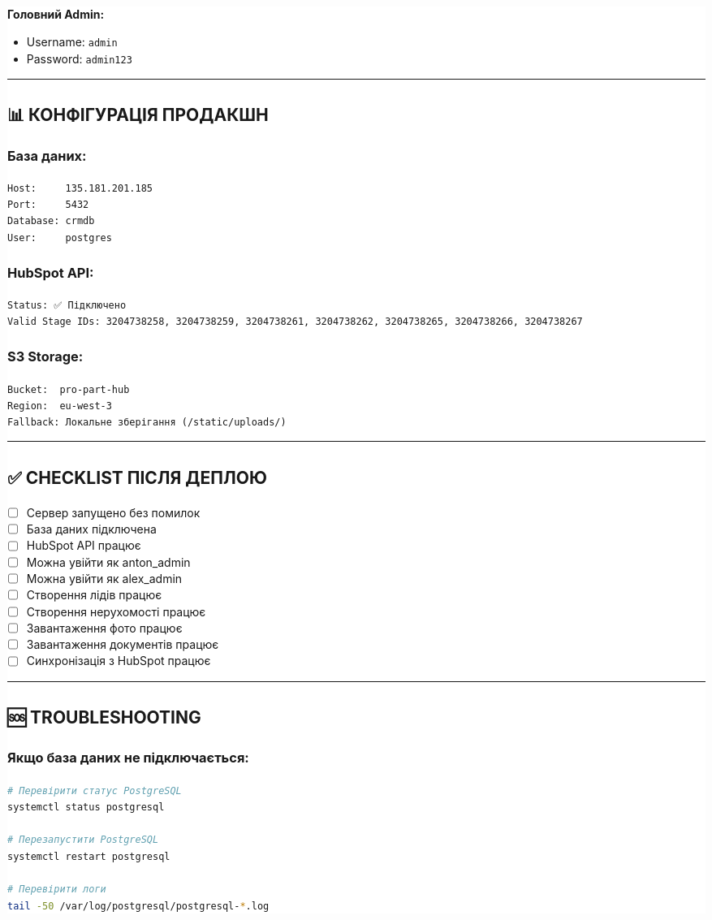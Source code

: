 **Головний Admin:**
- Username: `admin`
- Password: `admin123`

---

## 📊 КОНФІГУРАЦІЯ ПРОДАКШН

### **База даних:**
```
Host:     135.181.201.185
Port:     5432
Database: crmdb
User:     postgres
```

### **HubSpot API:**
```
Status: ✅ Підключено
Valid Stage IDs: 3204738258, 3204738259, 3204738261, 3204738262, 3204738265, 3204738266, 3204738267
```

### **S3 Storage:**
```
Bucket:  pro-part-hub
Region:  eu-west-3
Fallback: Локальне зберігання (/static/uploads/)
```

---

## ✅ CHECKLIST ПІСЛЯ ДЕПЛОЮ

- [ ] Сервер запущено без помилок
- [ ] База даних підключена
- [ ] HubSpot API працює
- [ ] Можна увійти як anton_admin
- [ ] Можна увійти як alex_admin
- [ ] Створення лідів працює
- [ ] Створення нерухомості працює
- [ ] Завантаження фото працює
- [ ] Завантаження документів працює
- [ ] Синхронізація з HubSpot працює

---

## 🆘 TROUBLESHOOTING

### **Якщо база даних не підключається:**

```bash
# Перевірити статус PostgreSQL
systemctl status postgresql

# Перезапустити PostgreSQL
systemctl restart postgresql

# Перевірити логи
tail -50 /var/log/postgresql/postgresql-*.log
```
